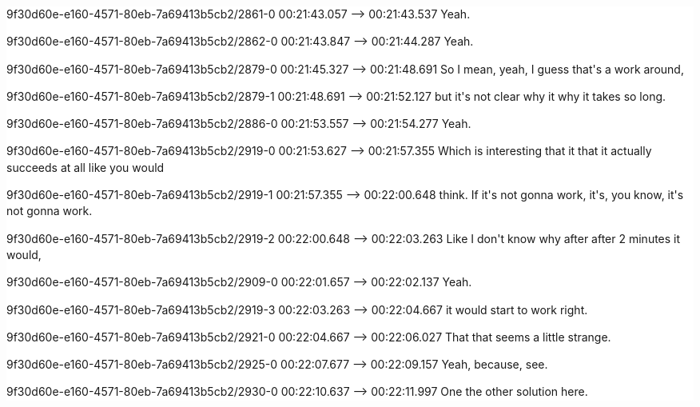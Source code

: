9f30d60e-e160-4571-80eb-7a69413b5cb2/2861-0
00:21:43.057 --> 00:21:43.537
<v Mahadevan Krishnan>Yeah.</v>

9f30d60e-e160-4571-80eb-7a69413b5cb2/2862-0
00:21:43.847 --> 00:21:44.287
<v Rahul Pande>Yeah.</v>

9f30d60e-e160-4571-80eb-7a69413b5cb2/2879-0
00:21:45.327 --> 00:21:48.691
<v Ken Prole>So I mean, yeah,
I guess that's a work around,</v>

9f30d60e-e160-4571-80eb-7a69413b5cb2/2879-1
00:21:48.691 --> 00:21:52.127
<v Ken Prole>but it's not clear why it why it takes so
long.</v>

9f30d60e-e160-4571-80eb-7a69413b5cb2/2886-0
00:21:53.557 --> 00:21:54.277
<v Mahadevan Krishnan>Yeah.</v>

9f30d60e-e160-4571-80eb-7a69413b5cb2/2919-0
00:21:53.627 --> 00:21:57.355
<v Ken Prole>Which is interesting that it that it
actually succeeds at all like you would</v>

9f30d60e-e160-4571-80eb-7a69413b5cb2/2919-1
00:21:57.355 --> 00:22:00.648
<v Ken Prole>think. If it's not gonna work, it's,
you know, it's not gonna work.</v>

9f30d60e-e160-4571-80eb-7a69413b5cb2/2919-2
00:22:00.648 --> 00:22:03.263
<v Ken Prole>Like I don't know why after after 2
minutes it would,</v>

9f30d60e-e160-4571-80eb-7a69413b5cb2/2909-0
00:22:01.657 --> 00:22:02.137
<v Mahadevan Krishnan>Yeah.</v>

9f30d60e-e160-4571-80eb-7a69413b5cb2/2919-3
00:22:03.263 --> 00:22:04.667
<v Ken Prole>it would start to work right.</v>

9f30d60e-e160-4571-80eb-7a69413b5cb2/2921-0
00:22:04.667 --> 00:22:06.027
<v Ken Prole>That that seems a little strange.</v>

9f30d60e-e160-4571-80eb-7a69413b5cb2/2925-0
00:22:07.677 --> 00:22:09.157
<v Mahadevan Krishnan>Yeah, because, see.</v>

9f30d60e-e160-4571-80eb-7a69413b5cb2/2930-0
00:22:10.637 --> 00:22:11.997
<v Mahadevan Krishnan>One the other solution here.</v>
